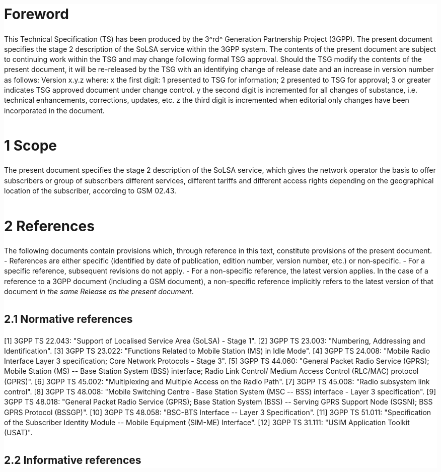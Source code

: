 # Foreword
This Technical Specification (TS) has been produced by the 3^rd^ Generation
Partnership Project (3GPP).
The present document specifies the stage 2 description of the SoLSA service
within the 3GPP system.
The contents of the present document are subject to continuing work within the
TSG and may change following formal TSG approval. Should the TSG modify the
contents of the present document, it will be re-released by the TSG with an
identifying change of release date and an increase in version number as
follows:
Version x.y.z
where:
x the first digit:
1 presented to TSG for information;
2 presented to TSG for approval;
3 or greater indicates TSG approved document under change control.
y the second digit is incremented for all changes of substance, i.e. technical
enhancements, corrections, updates, etc.
z the third digit is incremented when editorial only changes have been
incorporated in the document.
# 1 Scope
The present document specifies the stage 2 description of the SoLSA service,
which gives the network operator the basis to offer subscribers or group of
subscribers different services, different tariffs and different access rights
depending on the geographical location of the subscriber, according to GSM
02.43.
# 2 References
The following documents contain provisions which, through reference in this
text, constitute provisions of the present document.
\- References are either specific (identified by date of publication, edition
number, version number, etc.) or non‑specific.
\- For a specific reference, subsequent revisions do not apply.
\- For a non-specific reference, the latest version applies. In the case of a
reference to a 3GPP document (including a GSM document), a non-specific
reference implicitly refers to the latest version of that document _in the
same Release as the present document_.
## 2.1 Normative references
[1] 3GPP TS 22.043: \"Support of Localised Service Area (SoLSA) - Stage 1\".
[2] 3GPP TS 23.003: \"Numbering, Addressing and Identification\".
[3] 3GPP TS 23.022: \"Functions Related to Mobile Station (MS) in Idle Mode\".
[4] 3GPP TS 24.008: \"Mobile Radio Interface Layer 3 specification; Core
Network Protocols - Stage 3\".
[5] 3GPP TS 44.060: \"General Packet Radio Service (GPRS); Mobile Station (MS)
-- Base Station System (BSS) interface; Radio Link Control/ Medium Access
Control (RLC/MAC) protocol (GPRS)\".
[6] 3GPP TS 45.002: \"Multiplexing and Multiple Access on the Radio Path\".
[7] 3GPP TS 45.008: \"Radio subsystem link control\".
[8] 3GPP TS 48.008: \"Mobile Switching Centre ‑ Base Station System (MSC --
BSS) interface - Layer 3 specification\".
[9] 3GPP TS 48.018: \"General Packet Radio Service (GPRS); Base Station System
(BSS) -- Serving GPRS Support Node (SGSN); BSS GPRS Protocol (BSSGP)\".
[10] 3GPP TS 48.058: \"BSC-BTS Interface -- Layer 3 Specification\".
[11] 3GPP TS 51.011: \"Specification of the Subscriber Identity Module \--
Mobile Equipment (SIM-ME) Interface\".
[12] 3GPP TS 31.111: \"USIM Application Toolkit (USAT)\".
## 2.2 Informative references
